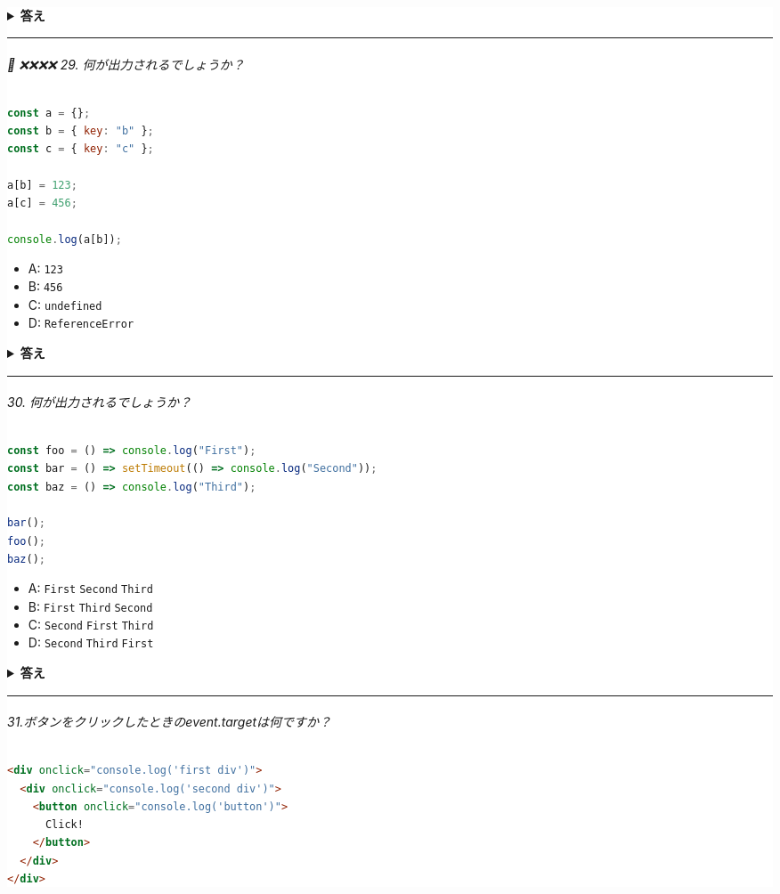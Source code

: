 <details><summary><b>答え</b></summary></details>

---

###### 🚫 ❌❌❌❌ 29. 何が出力されるでしょうか？

```javascript
const a = {};
const b = { key: "b" };
const c = { key: "c" };

a[b] = 123;
a[c] = 456;

console.log(a[b]);
```

- A: `123`
- B: `456`
- C: `undefined`
- D: `ReferenceError`

<details><summary><b>答え</b></summary></details>

---

###### 30. 何が出力されるでしょうか？

```javascript
const foo = () => console.log("First");
const bar = () => setTimeout(() => console.log("Second"));
const baz = () => console.log("Third");

bar();
foo();
baz();
```

- A: `First` `Second` `Third`
- B: `First` `Third` `Second`
- C: `Second` `First` `Third`
- D: `Second` `Third` `First`

<details><summary><b>答え</b></summary></details>

---

###### 31.ボタンをクリックしたときのevent.targetは何ですか？

```html
<div onclick="console.log('first div')">
  <div onclick="console.log('second div')">
    <button onclick="console.log('button')">
      Click!
    </button>
  </div>
</div>
```
